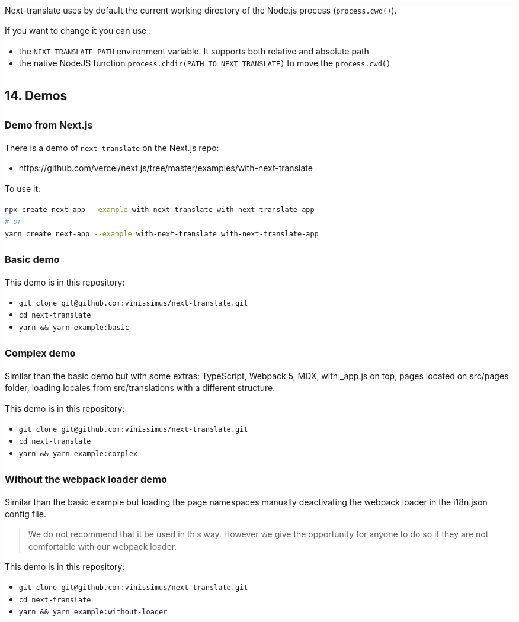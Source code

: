 Next-translate uses by default the current working directory of the Node.js process (`process.cwd()`).

If you want to change it you can use :
- the `NEXT_TRANSLATE_PATH` environment variable. It supports both relative and absolute path
- the native NodeJS function `process.chdir(PATH_TO_NEXT_TRANSLATE)` to move the `process.cwd()`

## 14. Demos

### Demo from Next.js

There is a demo of `next-translate` on the Next.js repo:

- https://github.com/vercel/next.js/tree/master/examples/with-next-translate

To use it:

```bash
npx create-next-app --example with-next-translate with-next-translate-app
# or
yarn create next-app --example with-next-translate with-next-translate-app
```

### Basic demo

This demo is in this repository:

- `git clone git@github.com:vinissimus/next-translate.git`
- `cd next-translate`
- `yarn && yarn example:basic`

### Complex demo

Similar than the basic demo but with some extras: TypeScript, Webpack 5, MDX, with _app.js on top, pages located on src/pages folder, loading locales from src/translations with a different structure.

This demo is in this repository:

- `git clone git@github.com:vinissimus/next-translate.git`
- `cd next-translate`
- `yarn && yarn example:complex`

### Without the webpack loader demo

Similar than the basic example but loading the page namespaces manually deactivating the webpack loader in the i18n.json config file.

> We do not recommend that it be used in this way. However we give the opportunity for anyone to do so if they are not comfortable with our webpack loader.

This demo is in this repository:

- `git clone git@github.com:vinissimus/next-translate.git`
- `cd next-translate`
- `yarn && yarn example:without-loader`

[badge-prwelcome]: https://img.shields.io/badge/PRs-welcome-brightgreen.svg?style=flat-square
[prwelcome]: http://makeapullrequest.com
[spectrum]: https://spectrum.chat/next-translate
